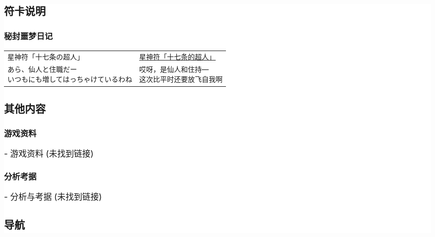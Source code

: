 


## 符卡说明

### 秘封噩梦日记

<table><tbody><tr class="tt-content-header" id="噩梦周日-4" data-pos="&#91;&quot;\u5669\u68a6\u5468\u65e5&quot;,4&#93;"><td class="tt-jah" lang="ja"><div class="poem">星神符「十七条の超人」</div></td><td class="tt-zhh" lang="zh"><div class="poem"><a href="./星神符「十七条的超人」.md" class="mw-redirect" title="星神符「十七条的超人」">星神符「十七条的超人」</a></div></td></tr><tr class="tt-content" id="噩梦周日-5" data-pos="&#91;&quot;\u5669\u68a6\u5468\u65e5&quot;,5&#93;"><td class="tt-ja" lang="ja"><div class="poem">あら、仙人と住職だー<br>いつもにも増してはっちゃけているわね</div></td><td class="tt-zh" lang="zh"><div class="poem">哎呀，是仙人和住持—<br>这次比平时还要放飞自我啊</div></td></tr></tbody></table>



## 其他内容

### 游戏资料
  
<big>
</big>  
<big>- 游戏资料 (未找到链接)
</big><big></big>  
<big></big>
  


### 分析考据
  
<big>
</big>  
<big>- 分析与考据 (未找到链接)
</big><big></big>  
<big></big>
  



## 导航

